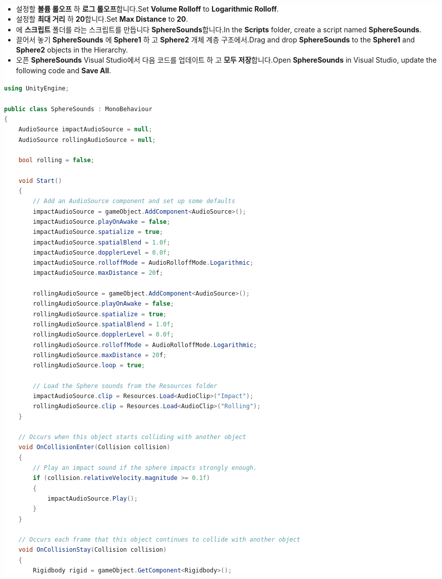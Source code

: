   * <span data-ttu-id="c0c18-264">설정할 **볼륨 롤오프** 하 **로그 롤오프**합니다.</span><span class="sxs-lookup"><span data-stu-id="c0c18-264">Set **Volume Rolloff** to **Logarithmic Rolloff**.</span></span>
  * <span data-ttu-id="c0c18-265">설정할 **최대 거리** 하 **20**합니다.</span><span class="sxs-lookup"><span data-stu-id="c0c18-265">Set **Max Distance** to **20**.</span></span>
* <span data-ttu-id="c0c18-266">에 **스크립트** 폴더를 라는 스크립트를 만듭니다 **SphereSounds**합니다.</span><span class="sxs-lookup"><span data-stu-id="c0c18-266">In the **Scripts** folder, create a script named **SphereSounds**.</span></span>
* <span data-ttu-id="c0c18-267">끌어서 놓기 **SphereSounds** 에 **Sphere1** 하 고 **Sphere2** 개체 계층 구조에서.</span><span class="sxs-lookup"><span data-stu-id="c0c18-267">Drag and drop **SphereSounds** to the **Sphere1** and **Sphere2** objects in the Hierarchy.</span></span>
* <span data-ttu-id="c0c18-268">오픈 **SphereSounds** Visual Studio에서 다음 코드를 업데이트 하 고 **모두 저장**합니다.</span><span class="sxs-lookup"><span data-stu-id="c0c18-268">Open **SphereSounds** in Visual Studio, update the following code and **Save All**.</span></span>

```cs
using UnityEngine;

public class SphereSounds : MonoBehaviour
{
    AudioSource impactAudioSource = null;
    AudioSource rollingAudioSource = null;

    bool rolling = false;

    void Start()
    {
        // Add an AudioSource component and set up some defaults
        impactAudioSource = gameObject.AddComponent<AudioSource>();
        impactAudioSource.playOnAwake = false;
        impactAudioSource.spatialize = true;
        impactAudioSource.spatialBlend = 1.0f;
        impactAudioSource.dopplerLevel = 0.0f;
        impactAudioSource.rolloffMode = AudioRolloffMode.Logarithmic;
        impactAudioSource.maxDistance = 20f;

        rollingAudioSource = gameObject.AddComponent<AudioSource>();
        rollingAudioSource.playOnAwake = false;
        rollingAudioSource.spatialize = true;
        rollingAudioSource.spatialBlend = 1.0f;
        rollingAudioSource.dopplerLevel = 0.0f;
        rollingAudioSource.rolloffMode = AudioRolloffMode.Logarithmic;
        rollingAudioSource.maxDistance = 20f;
        rollingAudioSource.loop = true;

        // Load the Sphere sounds from the Resources folder
        impactAudioSource.clip = Resources.Load<AudioClip>("Impact");
        rollingAudioSource.clip = Resources.Load<AudioClip>("Rolling");
    }

    // Occurs when this object starts colliding with another object
    void OnCollisionEnter(Collision collision)
    {
        // Play an impact sound if the sphere impacts strongly enough.
        if (collision.relativeVelocity.magnitude >= 0.1f)
        {
            impactAudioSource.Play();
        }
    }

    // Occurs each frame that this object continues to collide with another object
    void OnCollisionStay(Collision collision)
    {
        Rigidbody rigid = gameObject.GetComponent<Rigidbody>();

```